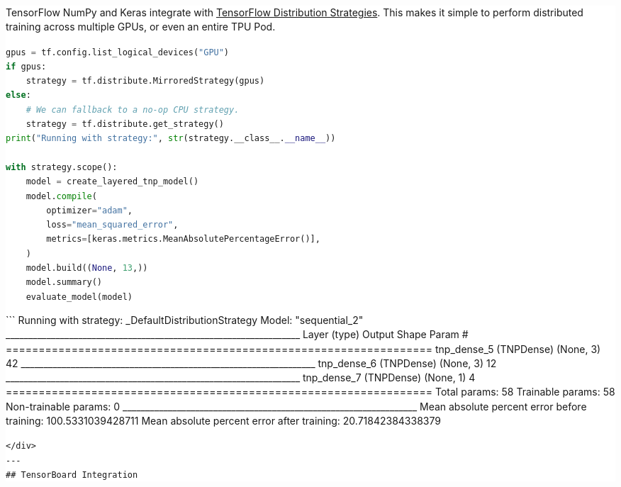 TensorFlow NumPy and Keras integrate with
[TensorFlow Distribution Strategies](https://www.tensorflow.org/guide/distributed_training).
This makes it simple to perform distributed training across multiple GPUs,
or even an entire TPU Pod.


```python
gpus = tf.config.list_logical_devices("GPU")
if gpus:
    strategy = tf.distribute.MirroredStrategy(gpus)
else:
    # We can fallback to a no-op CPU strategy.
    strategy = tf.distribute.get_strategy()
print("Running with strategy:", str(strategy.__class__.__name__))

with strategy.scope():
    model = create_layered_tnp_model()
    model.compile(
        optimizer="adam",
        loss="mean_squared_error",
        metrics=[keras.metrics.MeanAbsolutePercentageError()],
    )
    model.build((None, 13,))
    model.summary()
    evaluate_model(model)
```

<div class="k-default-codeblock">
```
Running with strategy: _DefaultDistributionStrategy
Model: "sequential_2"
_________________________________________________________________
Layer (type)                 Output Shape              Param #   
=================================================================
tnp_dense_5 (TNPDense)       (None, 3)                 42        
_________________________________________________________________
tnp_dense_6 (TNPDense)       (None, 3)                 12        
_________________________________________________________________
tnp_dense_7 (TNPDense)       (None, 1)                 4         
=================================================================
Total params: 58
Trainable params: 58
Non-trainable params: 0
_________________________________________________________________
Mean absolute percent error before training:  100.5331039428711
Mean absolute percent error after training: 20.71842384338379

```
</div>
---
## TensorBoard Integration
